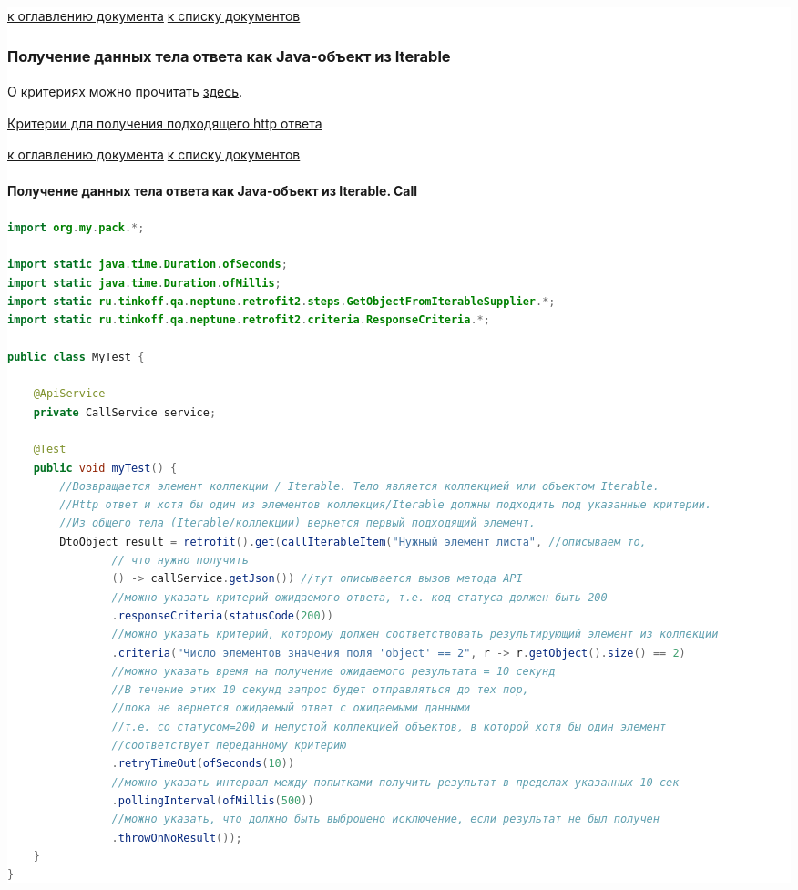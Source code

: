 [к оглавлению документа](#Оглавление) [к списку документов](README.MD#Оглавление)

### Получение данных тела ответа как Java-объект из Iterable

О критериях можно прочитать [здесь](./../../../core.api/doc/rus/STEPS.MD#Критерии).

[Критерии для получения подходящего http ответа](https://tinkoffcreditsystems.github.io/neptune/retrofit2/ru/tinkoff/qa/neptune/retrofit2/criteria/ResponseCriteria.html)

[к оглавлению документа](#Оглавление) [к списку документов](README.MD#Оглавление)

#### Получение данных тела ответа как Java-объект из Iterable. Call

```java
import org.my.pack.*;

import static java.time.Duration.ofSeconds;
import static java.time.Duration.ofMillis;
import static ru.tinkoff.qa.neptune.retrofit2.steps.GetObjectFromIterableSupplier.*;
import static ru.tinkoff.qa.neptune.retrofit2.criteria.ResponseCriteria.*;

public class MyTest {

    @ApiService
    private CallService service;

    @Test
    public void myTest() {
        //Возвращается элемент коллекции / Iterable. Тело является коллекцией или объектом Iterable.
        //Http ответ и хотя бы один из элементов коллекция/Iterable должны подходить под указанные критерии.
        //Из общего тела (Iterable/коллекции) вернется первый подходящий элемент.
        DtoObject result = retrofit().get(callIterableItem("Нужный элемент листа", //описываем то, 
                // что нужно получить
                () -> callService.getJson()) //тут описывается вызов метода API
                //можно указать критерий ожидаемого ответа, т.е. код статуса должен быть 200
                .responseCriteria(statusCode(200))
                //можно указать критерий, которому должен соответствовать результирующий элемент из коллекции
                .criteria("Число элементов значения поля 'object' == 2", r -> r.getObject().size() == 2)
                //можно указать время на получение ожидаемого результата = 10 секунд
                //В течение этих 10 секунд запрос будет отправляться до тех пор,
                //пока не вернется ожидаемый ответ с ожидаемыми данными
                //т.е. со статусом=200 и непустой коллекцией объектов, в которой хотя бы один элемент 
                //соответствует переданному критерию
                .retryTimeOut(ofSeconds(10))
                //можно указать интервал между попытками получить результат в пределах указанных 10 сек
                .pollingInterval(ofMillis(500))
                //можно указать, что должно быть выброшено исключение, если результат не был получен
                .throwOnNoResult());
    }
}
```
